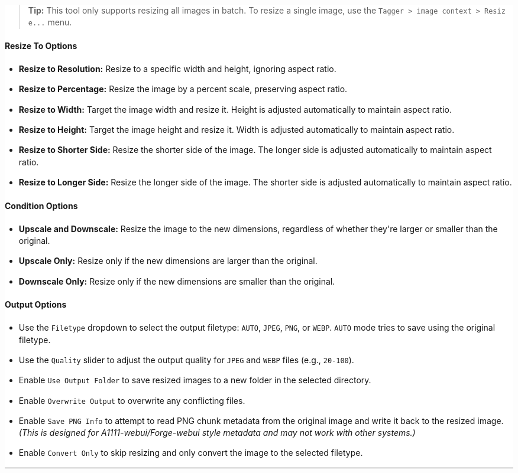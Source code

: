 > **Tip:** This tool only supports resizing all images in batch.
> To resize a single image, use the `Tagger > image context > Resize...` menu.

#### Resize To Options

- **Resize to Resolution:**
  Resize to a specific width and height, ignoring aspect ratio.

- **Resize to Percentage:**
  Resize the image by a percent scale, preserving aspect ratio.

- **Resize to Width:**
  Target the image width and resize it. Height is adjusted automatically to maintain aspect ratio.

- **Resize to Height:**
  Target the image height and resize it. Width is adjusted automatically to maintain aspect ratio.

- **Resize to Shorter Side:**
  Resize the shorter side of the image. The longer side is adjusted automatically to maintain aspect ratio.

- **Resize to Longer Side:**
  Resize the longer side of the image. The shorter side is adjusted automatically to maintain aspect ratio.

#### Condition Options

- **Upscale and Downscale:**
  Resize the image to the new dimensions, regardless of whether they're larger or smaller than the original.

- **Upscale Only:**
  Resize only if the new dimensions are larger than the original.

- **Downscale Only:**
  Resize only if the new dimensions are smaller than the original.

#### Output Options

- Use the `Filetype` dropdown to select the output filetype: `AUTO`, `JPEG`, `PNG`, or `WEBP`.
  `AUTO` mode tries to save using the original filetype.

- Use the `Quality` slider to adjust the output quality for `JPEG` and `WEBP` files (e.g., `20-100`).

- Enable `Use Output Folder` to save resized images to a new folder in the selected directory.

- Enable `Overwrite Output` to overwrite any conflicting files.

- Enable `Save PNG Info` to attempt to read PNG chunk metadata from the original image and write it back to the resized image.
  *(This is designed for A1111-webui/Forge-webui style metadata and may not work with other systems.)*

- Enable `Convert Only` to skip resizing and only convert the image to the selected filetype.

- - - - - - - - - - - - - - - - - - - - - - - - - - - - - - - - - - - - - - - - - - - - - - - - - - - - - - - - - - - -
